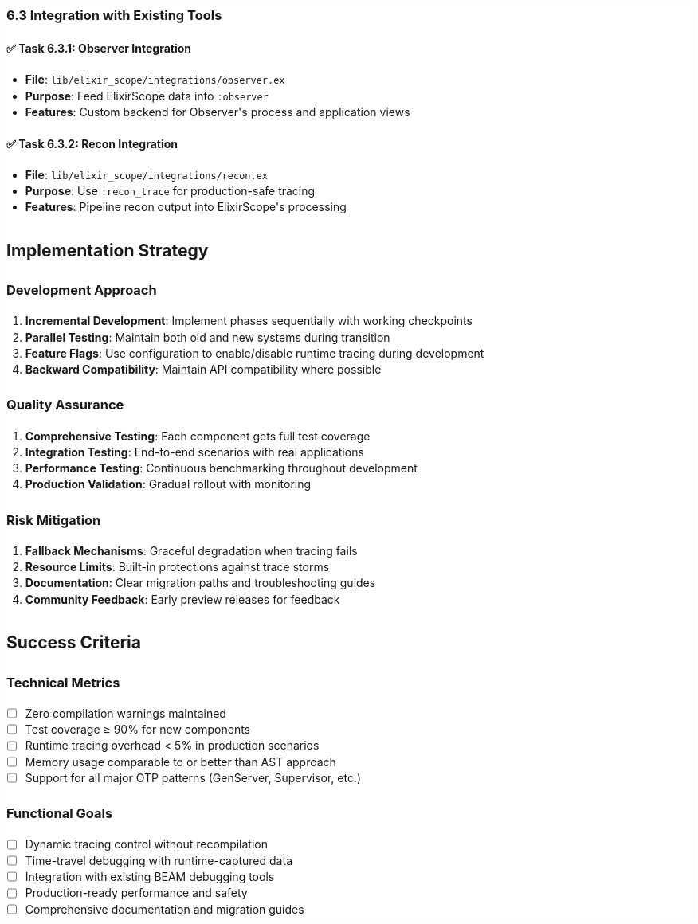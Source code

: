 ### 6.3 Integration with Existing Tools

#### ✅ **Task 6.3.1: Observer Integration**
- **File**: `lib/elixir_scope/integrations/observer.ex`
- **Purpose**: Feed ElixirScope data into `:observer`
- **Features**: Custom backend for Observer's process and application views

#### ✅ **Task 6.3.2: Recon Integration**
- **File**: `lib/elixir_scope/integrations/recon.ex`
- **Purpose**: Use `:recon_trace` for production-safe tracing
- **Features**: Pipeline recon output into ElixirScope's processing

## Implementation Strategy

### Development Approach

1. **Incremental Development**: Implement phases sequentially with working checkpoints
2. **Parallel Testing**: Maintain both old and new systems during transition
3. **Feature Flags**: Use configuration to enable/disable runtime tracing during development
4. **Backward Compatibility**: Maintain API compatibility where possible

### Quality Assurance

1. **Comprehensive Testing**: Each component gets full test coverage
2. **Integration Testing**: End-to-end scenarios with real applications
3. **Performance Testing**: Continuous benchmarking throughout development
4. **Production Validation**: Gradual rollout with monitoring

### Risk Mitigation

1. **Fallback Mechanisms**: Graceful degradation when tracing fails
2. **Resource Limits**: Built-in protections against trace storms
3. **Documentation**: Clear migration paths and troubleshooting guides
4. **Community Feedback**: Early preview releases for feedback

## Success Criteria

### Technical Metrics
- [ ] Zero compilation warnings maintained
- [ ] Test coverage ≥ 90% for new components
- [ ] Runtime tracing overhead < 5% in production scenarios
- [ ] Memory usage comparable to or better than AST approach
- [ ] Support for all major OTP patterns (GenServer, Supervisor, etc.)

### Functional Goals
- [ ] Dynamic tracing control without recompilation
- [ ] Time-travel debugging with runtime-captured data
- [ ] Integration with existing BEAM debugging tools
- [ ] Production-ready performance and safety
- [ ] Comprehensive documentation and migration guides
